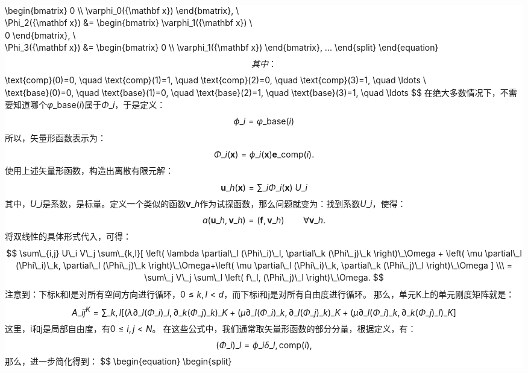 \begin{bmatrix}
0 \\\ 
\varphi\_0({\mathbf x}) 
\end{bmatrix}, \\\
\Phi\_2({\mathbf x}) &= 
\begin{bmatrix}
\varphi\_1({\mathbf x}) \\\
0 
\end{bmatrix}, \\\
\Phi\_3({\mathbf x}) &=
\begin{bmatrix}
0 \\\ 
\varphi\_1({\mathbf x}) 
\end{bmatrix}, ...
\end{split}
\end{equation}
$$
其中：
$$
\text{comp}(0)=0, \quad \text{comp}(1)=1, \quad \text{comp}(2)=0, \quad \text{comp}(3)=1, \quad \ldots \\\
\text{base}(0)=0, \quad \text{base}(1)=0, \quad \text{base}(2)=1, \quad \text{base}(3)=1, \quad \ldots
$$
在绝大多数情况下，不需要知道哪个$\varphi\_{\text{base}(i)}$属于$\Phi\_i$，于是定义：
$$
\phi\_i = \varphi\_{\text{base}(i)}
$$
所以，矢量形函数表示为：
$$
\Phi\_i({\mathbf x}) = \phi\_{i}({\mathbf x}){\mathbf e}\_{\text{comp}(i)}.
$$
使用上述矢量形函数，构造出离散有限元解：
$$
{\mathbf u}\_h({\mathbf x}) = \sum\_i \Phi\_i({\mathbf x})\ U\_i
$$
其中，$U\_i$是系数，是标量。定义一个类似的函数${\mathbf v}\_h$作为试探函数，那么问题就变为：找到系数$U\_i$，使得：
$$
a({\mathbf u}\_h, {\mathbf v}\_h) = ({\mathbf f}, {\mathbf v}\_h) \qquad \forall {\mathbf v}\_h.
$$
将双线性的具体形式代入，可得：
$$
\sum\_{i,j} U\_i V\_j \sum\_{k,l}[ \left( \lambda \partial\_l (\Phi\_i)\_l, \partial\_k (\Phi\_j)\_k \right)\_\Omega + \left( \mu \partial\_l (\Phi\_i)\_k, \partial\_l (\Phi\_j)\_k \right)\_\Omega+\left( \mu \partial\_l (\Phi\_i)\_k, \partial\_k (\Phi\_j)\_l \right)\_\Omega ] \\\
= \sum\_j V\_j \sum\_l \left( f\_l, (\Phi\_j)\_l \right)\_\Omega. 
$$
注意到：下标k和l是对所有空间方向进行循环，$0\le k,l < d$，而下标i和j是对所有自由度进行循环。
那么，单元K上的单元刚度矩阵就是：
$$
A\_{ij}^K= \sum\_{k,l}[ \left( \lambda \partial\_l (\Phi\_i)\_l, \partial\_k (\Phi\_j)\_k \right)\_K + \left( \mu \partial\_l (\Phi\_i)\_k, \partial\_l (\Phi\_j)\_k \right)\_K + \left( \mu \partial\_l (\Phi\_i)\_k, \partial\_k (\Phi\_j)\_l \right)\_K]
$$
这里，i和j是局部自由度，有$0\le i,j < N$。
在这些公式中，我们通常取矢量形函数的部分分量，根据定义，有：
$$
(\Phi\_i)\_l = \phi\_i \delta\_{l,\text{comp}(i)},
$$
那么，进一步简化得到：
$$
\begin{equation}
\begin{split}